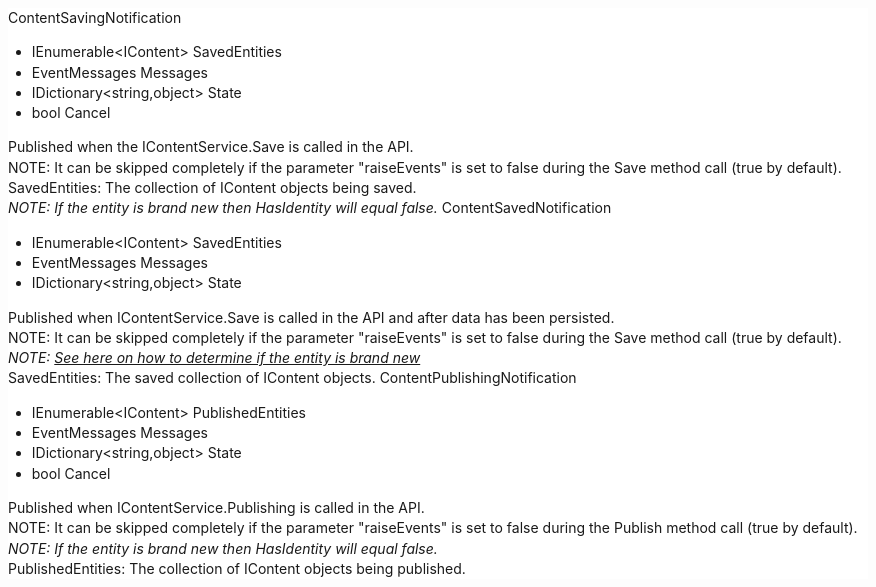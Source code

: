   <tr>
    <td>ContentSavingNotification</td>
    <td>
      <ul>
        <li>IEnumerable&ltIContent&gt SavedEntities</li>
        <li>EventMessages Messages</li>
        <li>IDictionary&ltstring,object&gt State</li>
        <li>bool Cancel</li>
      </ul>
    </td>
    <td>
    Published when the IContentService.Save is called in the API.<br />
    NOTE: It can be skipped completely if the parameter "raiseEvents" is set to false during the Save method call (true by default).<br />
    SavedEntities: The collection of IContent objects being saved. <br /><em>NOTE: If the entity is brand new then HasIdentity will equal false.</em>
    </td>
  </tr>

  <tr>
    <td>ContentSavedNotification</td>
    <td>
        <ul>
          <li>IEnumerable&ltIContent&gt SavedEntities</li>
          <li>EventMessages Messages</li>
          <li>IDictionary&ltstring,object&gt State</li>
        </ul>
    </td>
    <td>
    Published when IContentService.Save is called in the API and after data has been persisted.<br />
    NOTE: It can be skipped completely if the parameter "raiseEvents" is set to false during the Save method call (true by default).<br />
    <em>NOTE: <a href="./determining-new-entity.md">See here on how to determine if the entity is brand new</a></em><br />
    SavedEntities: The saved collection of IContent objects.
    </td>
  </tr>

  <tr>
    <td>ContentPublishingNotification</td>
    <td>
      <ul>
        <li>IEnumerable&ltIContent&gt PublishedEntities</li>
        <li>EventMessages Messages</li>
        <li>IDictionary&ltstring,object&gt State</li>
        <li>bool Cancel</li>
      </ul>
    </td>
    <td>
    Published when IContentService.Publishing is called in the API.<br />
    NOTE: It can be skipped completely if the parameter "raiseEvents" is set to false during the Publish method call (true by default).<br />
    <em>NOTE: If the entity is brand new then HasIdentity will equal false.</em><br />
    PublishedEntities: The collection of IContent objects being published.
    </td>
  </tr>
